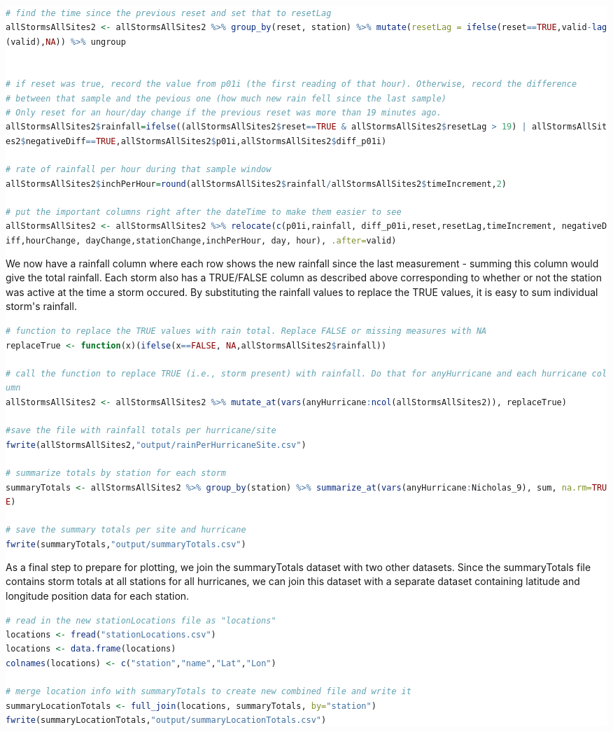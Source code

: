 ```r
# find the time since the previous reset and set that to resetLag
allStormsAllSites2 <- allStormsAllSites2 %>% group_by(reset, station) %>% mutate(resetLag = ifelse(reset==TRUE,valid-lag(valid),NA)) %>% ungroup


# if reset was true, record the value from p01i (the first reading of that hour). Otherwise, record the difference
# between that sample and the pevious one (how much new rain fell since the last sample)
# Only reset for an hour/day change if the previous reset was more than 19 minutes ago.
allStormsAllSites2$rainfall=ifelse((allStormsAllSites2$reset==TRUE & allStormsAllSites2$resetLag > 19) | allStormsAllSites2$negativeDiff==TRUE,allStormsAllSites2$p01i,allStormsAllSites2$diff_p01i)

# rate of rainfall per hour during that sample window
allStormsAllSites2$inchPerHour=round(allStormsAllSites2$rainfall/allStormsAllSites2$timeIncrement,2)

# put the important columns right after the dateTime to make them easier to see
allStormsAllSites2 <- allStormsAllSites2 %>% relocate(c(p01i,rainfall, diff_p01i,reset,resetLag,timeIncrement, negativeDiff,hourChange, dayChange,stationChange,inchPerHour, day, hour), .after=valid)
```
We now have a rainfall column where each row shows the new rainfall since the last measurement - summing this column would give the total rainfall. Each storm also has a TRUE/FALSE column as described above corresponding to whether or not the station was active at the time a storm occured. By substituting the rainfall values to replace the TRUE values, it is easy to sum individual storm's rainfall.

```r
# function to replace the TRUE values with rain total. Replace FALSE or missing measures with NA
replaceTrue <- function(x)(ifelse(x==FALSE, NA,allStormsAllSites2$rainfall))

# call the function to replace TRUE (i.e., storm present) with rainfall. Do that for anyHurricane and each hurricane column
allStormsAllSites2 <- allStormsAllSites2 %>% mutate_at(vars(anyHurricane:ncol(allStormsAllSites2)), replaceTrue)

#save the file with rainfall totals per hurricane/site
fwrite(allStormsAllSites2,"output/rainPerHurricaneSite.csv")

# summarize totals by station for each storm
summaryTotals <- allStormsAllSites2 %>% group_by(station) %>% summarize_at(vars(anyHurricane:Nicholas_9), sum, na.rm=TRUE)

# save the summary totals per site and hurricane
fwrite(summaryTotals,"output/summaryTotals.csv") 
```

As a final step to prepare for plotting, we join the summaryTotals dataset with two other datasets. Since the summaryTotals file contains storm totals at all stations for all hurricanes, we can join this dataset with a separate dataset containing latitude and longitude position data for each station.

```r
# read in the new stationLocations file as "locations"
locations <- fread("stationLocations.csv")
locations <- data.frame(locations)
colnames(locations) <- c("station","name","Lat","Lon")

# merge location info with summaryTotals to create new combined file and write it
summaryLocationTotals <- full_join(locations, summaryTotals, by="station")
fwrite(summaryLocationTotals,"output/summaryLocationTotals.csv") 
```
